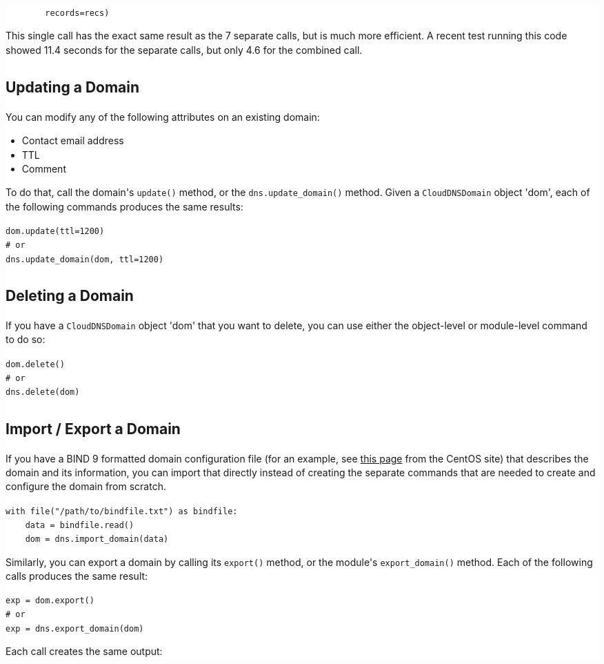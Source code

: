            records=recs)


This single call has the exact same result as the 7 separate calls, but is much more efficient. A recent test running this code showed 11.4 seconds for the separate calls, but only 4.6 for the combined call.


## Updating a Domain
You can modify any of the following attributes on an existing domain:

- Contact email address
- TTL
- Comment

To do that, call the domain's `update()` method, or the `dns.update_domain()` method. Given a `CloudDNSDomain` object 'dom', each of the following commands produces the same results:

    dom.update(ttl=1200)
    # or
    dns.update_domain(dom, ttl=1200)


## Deleting a Domain
If you have a `CloudDNSDomain` object 'dom' that you want to delete, you can use either the object-level or module-level command to do so:

    dom.delete()
    # or
    dns.delete(dom)


## Import / Export a Domain
If you have a BIND 9 formatted domain configuration file (for an example, see [this page](http://www.centos.org/docs/2/rhl-rg-en-7.2/s1-bind-configuration.html#BIND-EXAMPLE-ZONE-WHOLE) from the CentOS site) that describes the domain and its information, you can import that directly instead of creating the separate commands that are needed to create and configure the domain from scratch.

    with file("/path/to/bindfile.txt") as bindfile:
        data = bindfile.read()
        dom = dns.import_domain(data)

Similarly, you can export a domain by calling its `export()` method, or the module's `export_domain()` method. Each of the following calls produces the same result:

    exp = dom.export()
    # or
    exp = dns.export_domain(dom)

Each call creates the same output:
